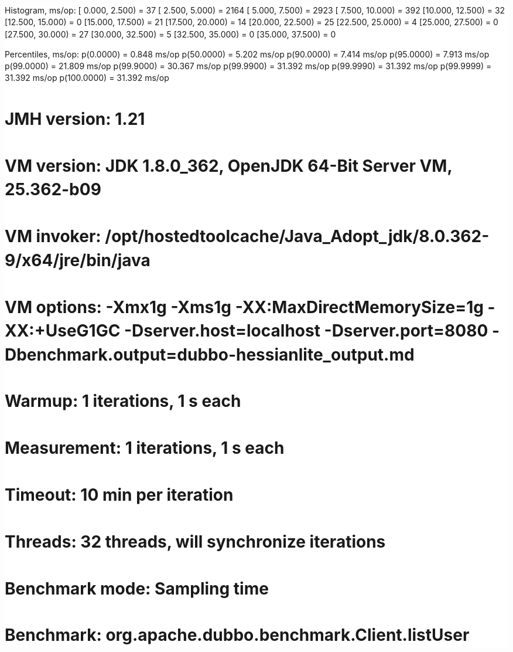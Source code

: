   Histogram, ms/op:
    [ 0.000,  2.500) = 37 
    [ 2.500,  5.000) = 2164 
    [ 5.000,  7.500) = 2923 
    [ 7.500, 10.000) = 392 
    [10.000, 12.500) = 32 
    [12.500, 15.000) = 0 
    [15.000, 17.500) = 21 
    [17.500, 20.000) = 14 
    [20.000, 22.500) = 25 
    [22.500, 25.000) = 4 
    [25.000, 27.500) = 0 
    [27.500, 30.000) = 27 
    [30.000, 32.500) = 5 
    [32.500, 35.000) = 0 
    [35.000, 37.500) = 0 

  Percentiles, ms/op:
      p(0.0000) =      0.848 ms/op
     p(50.0000) =      5.202 ms/op
     p(90.0000) =      7.414 ms/op
     p(95.0000) =      7.913 ms/op
     p(99.0000) =     21.809 ms/op
     p(99.9000) =     30.367 ms/op
     p(99.9900) =     31.392 ms/op
     p(99.9990) =     31.392 ms/op
     p(99.9999) =     31.392 ms/op
    p(100.0000) =     31.392 ms/op


# JMH version: 1.21
# VM version: JDK 1.8.0_362, OpenJDK 64-Bit Server VM, 25.362-b09
# VM invoker: /opt/hostedtoolcache/Java_Adopt_jdk/8.0.362-9/x64/jre/bin/java
# VM options: -Xmx1g -Xms1g -XX:MaxDirectMemorySize=1g -XX:+UseG1GC -Dserver.host=localhost -Dserver.port=8080 -Dbenchmark.output=dubbo-hessianlite_output.md
# Warmup: 1 iterations, 1 s each
# Measurement: 1 iterations, 1 s each
# Timeout: 10 min per iteration
# Threads: 32 threads, will synchronize iterations
# Benchmark mode: Sampling time
# Benchmark: org.apache.dubbo.benchmark.Client.listUser
